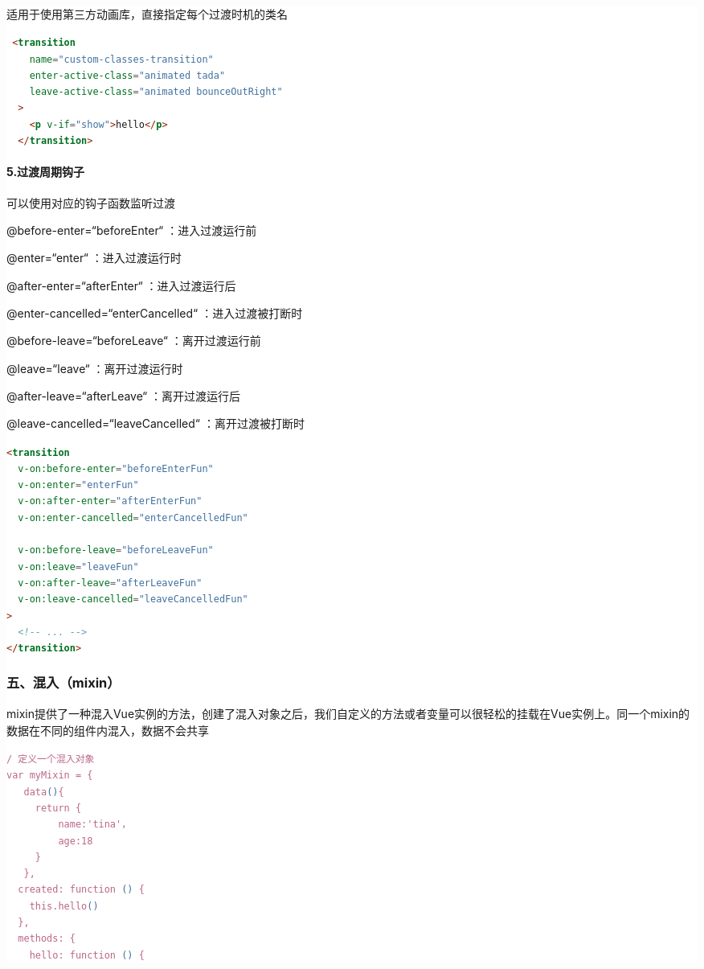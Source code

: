 适用于使用第三方动画库，直接指定每个过渡时机的类名

```HTML
 <transition
    name="custom-classes-transition"
    enter-active-class="animated tada"
    leave-active-class="animated bounceOutRight"
  >
    <p v-if="show">hello</p>
  </transition>
```



#### 5.过渡周期钩子

可以使用对应的钩子函数监听过渡

@before-enter=“beforeEnter“ ：进入过渡运行前

@enter=“enter“ ：进入过渡运行时

@after-enter=“afterEnter“ ：进入过渡运行后

@enter-cancelled=“enterCancelled“ ：进入过渡被打断时

@before-leave=“beforeLeave“ ：离开过渡运行前

@leave=“leave“ ：离开过渡运行时

@after-leave=“afterLeave“ ：离开过渡运行后

@leave-cancelled=“leaveCancelled“ ：离开过渡被打断时

```HTML
<transition
  v-on:before-enter="beforeEnterFun"
  v-on:enter="enterFun"
  v-on:after-enter="afterEnterFun"
  v-on:enter-cancelled="enterCancelledFun"

  v-on:before-leave="beforeLeaveFun"
  v-on:leave="leaveFun"
  v-on:after-leave="afterLeaveFun"
  v-on:leave-cancelled="leaveCancelledFun"
>
  <!-- ... -->
</transition>


```



### 五、混入（mixin）

mixin提供了一种混入Vue实例的方法，创建了混入对象之后，我们自定义的方法或者变量可以很轻松的挂载在Vue实例上。同一个mixin的数据在不同的组件内混入，数据不会共享

```js
/ 定义一个混入对象
var myMixin = {
   data(){
     return {
         name:'tina'，
         age:18
     }  
   },
  created: function () {
    this.hello()
  },
  methods: {
    hello: function () {
```